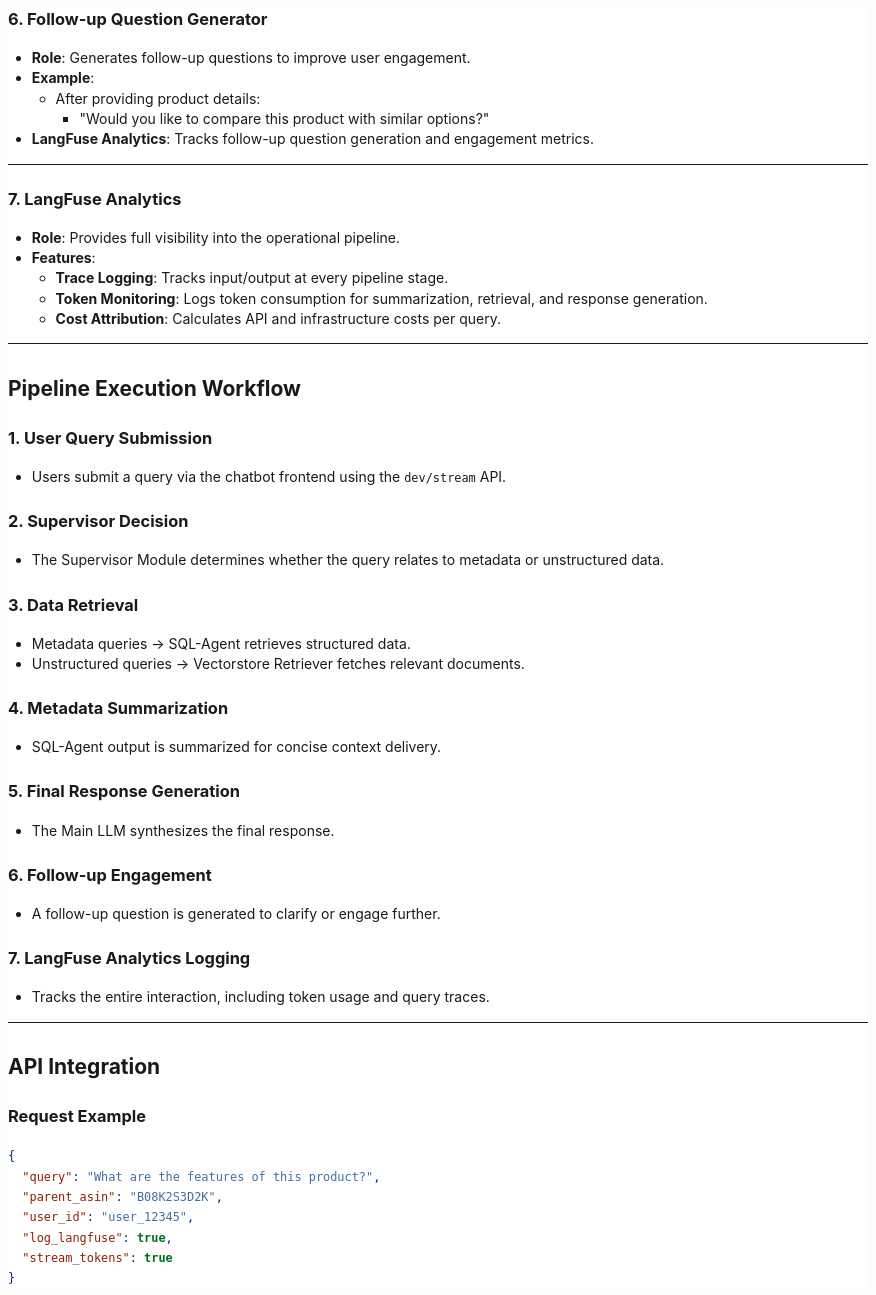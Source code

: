 
### **6. Follow-up Question Generator**
- **Role**: Generates follow-up questions to improve user engagement.  
- **Example**:  
  - After providing product details:  
    - "Would you like to compare this product with similar options?"  
- **LangFuse Analytics**: Tracks follow-up question generation and engagement metrics.

---

### **7. LangFuse Analytics**
- **Role**: Provides full visibility into the operational pipeline.  
- **Features**:
  - **Trace Logging**: Tracks input/output at every pipeline stage.  
  - **Token Monitoring**: Logs token consumption for summarization, retrieval, and response generation.  
  - **Cost Attribution**: Calculates API and infrastructure costs per query.  

---

## **Pipeline Execution Workflow**

### **1. User Query Submission**
- Users submit a query via the chatbot frontend using the `dev/stream` API.  

### **2. Supervisor Decision**
- The Supervisor Module determines whether the query relates to metadata or unstructured data.  

### **3. Data Retrieval**
- Metadata queries → SQL-Agent retrieves structured data.  
- Unstructured queries → Vectorstore Retriever fetches relevant documents.  

### **4. Metadata Summarization**
- SQL-Agent output is summarized for concise context delivery.  

### **5. Final Response Generation**
- The Main LLM synthesizes the final response.  

### **6. Follow-up Engagement**
- A follow-up question is generated to clarify or engage further.  

### **7. LangFuse Analytics Logging**
- Tracks the entire interaction, including token usage and query traces.

---

## **API Integration**

### **Request Example**
```json
{
  "query": "What are the features of this product?",
  "parent_asin": "B08K2S3D2K",
  "user_id": "user_12345",
  "log_langfuse": true,
  "stream_tokens": true
}
```
